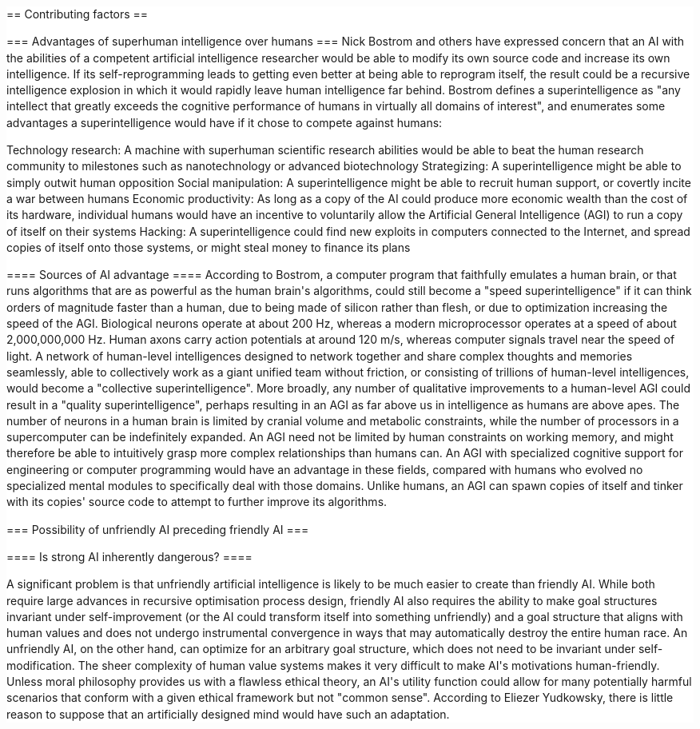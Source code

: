
== Contributing factors ==


=== Advantages of superhuman intelligence over humans ===
Nick Bostrom and others have expressed concern that an AI with the abilities of a competent artificial intelligence researcher would be able to modify its own source code and increase its own intelligence. If its self-reprogramming leads to getting even better at being able to reprogram itself, the result could be a recursive intelligence explosion in which it would rapidly leave human intelligence far behind. Bostrom defines a superintelligence as "any intellect that greatly exceeds the cognitive performance of humans in virtually all domains of interest", and enumerates some advantages a superintelligence would have if it chose to compete against humans:

Technology research: A machine with superhuman scientific research abilities would be able to beat the human research community to milestones such as nanotechnology or advanced biotechnology
Strategizing: A superintelligence might be able to simply outwit human opposition
Social manipulation: A superintelligence might be able to recruit human support, or covertly incite a war between humans
Economic productivity: As long as a copy of the AI could produce more economic wealth than the cost of its hardware, individual humans would have an incentive to voluntarily allow the Artificial General Intelligence (AGI) to run a copy of itself on their systems
Hacking: A superintelligence could find new exploits in computers connected to the Internet, and spread copies of itself onto those systems, or might steal money to finance its plans


==== Sources of AI advantage ====
According to Bostrom, a computer program that faithfully emulates a human brain, or that runs algorithms that are as powerful as the human brain's algorithms, could still become a "speed superintelligence" if it can think orders of magnitude faster than a human, due to being made of silicon rather than flesh, or due to optimization increasing the speed of the AGI. Biological neurons operate at about 200 Hz, whereas a modern microprocessor operates at a speed of about 2,000,000,000 Hz. Human axons carry action potentials at around 120 m/s, whereas computer signals travel near the speed of light.
A network of human-level intelligences designed to network together and share complex thoughts and memories seamlessly, able to collectively work as a giant unified team without friction, or consisting of trillions of human-level intelligences, would become a "collective superintelligence".
More broadly, any number of qualitative improvements to a human-level AGI could result in a "quality superintelligence", perhaps resulting in an AGI as far above us in intelligence as humans are above apes. The number of neurons in a human brain is limited by cranial volume and metabolic constraints, while the number of processors in a supercomputer can be indefinitely expanded. An AGI need not be limited by human constraints on working memory, and might therefore be able to intuitively grasp more complex relationships than humans can. An AGI with specialized cognitive support for engineering or computer programming would have an advantage in these fields, compared with humans who evolved no specialized mental modules to specifically deal with those domains. Unlike humans, an AGI can spawn copies of itself and tinker with its copies' source code to attempt to further improve its algorithms.


=== Possibility of unfriendly AI preceding friendly AI ===


==== Is strong AI inherently dangerous? ====

A significant problem is that unfriendly artificial intelligence is likely to be much easier to create than friendly AI. While both require large advances in recursive optimisation process design, friendly AI also requires the ability to make goal structures invariant under self-improvement (or the AI could transform itself into something unfriendly) and a goal structure that aligns with human values and does not undergo instrumental convergence in ways that may automatically destroy the entire human race. An unfriendly AI, on the other hand, can optimize for an arbitrary goal structure, which does not need to be invariant under self-modification.
The sheer complexity of human value systems makes it very difficult to make AI's motivations human-friendly. Unless moral philosophy provides us with a flawless ethical theory, an AI's utility function could allow for many potentially harmful scenarios that conform with a given ethical framework but not "common sense". According to Eliezer Yudkowsky, there is little reason to suppose that an artificially designed mind would have such an adaptation.
